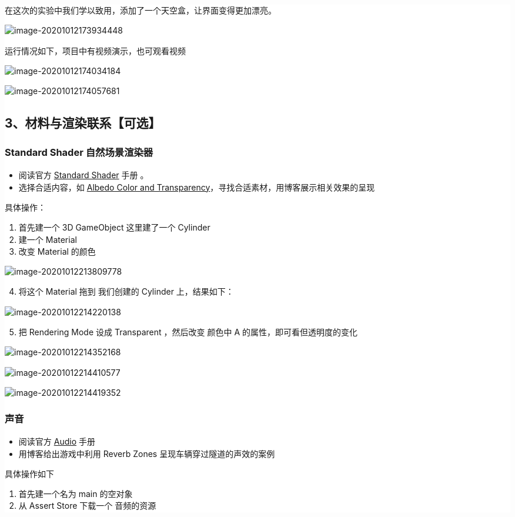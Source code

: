 

在这次的实验中我们学以致用，添加了一个天空盒，让界面变得更加漂亮。

![image-20201012173934448](https://gitee.com/mu-he-nan/Unity3D/raw/master/hw4/img/image-20201012173934448.png)

运行情况如下，项目中有视频演示，也可观看视频

![image-20201012174034184](https://gitee.com/mu-he-nan/Unity3D/raw/master/hw4/img/image-20201012174034184.png)

![image-20201012174057681](https://gitee.com/mu-he-nan/Unity3D/raw/master/hw4/img/image-20201012174057681.png)





## 3、材料与渲染联系【可选】



### Standard Shader 自然场景渲染器

- 阅读官方 [Standard Shader](https://docs.unity3d.com/Manual/shader-StandardShader.html) 手册 。
- 选择合适内容，如 [Albedo Color and Transparency](https://docs.unity3d.com/Manual/StandardShaderMaterialParameterAlbedoColor.html)，寻找合适素材，用博客展示相关效果的呈现

具体操作：

1. 首先建一个 3D GameObject 这里建了一个 Cylinder
2. 建一个 Material 
3. 改变 Material 的颜色

![image-20201012213809778](https://gitee.com/mu-he-nan/Unity3D/raw/master/hw4/img/image-20201012213809778.png)

4. 将这个 Material 拖到 我们创建的 Cylinder 上，结果如下：

![image-20201012214220138](https://gitee.com/mu-he-nan/Unity3D/raw/master/hw4/img/image-20201012214220138.png)

5. 把 Rendering Mode 设成 Transparent ，然后改变 颜色中 A 的属性，即可看但透明度的变化

![image-20201012214352168](https://gitee.com/mu-he-nan/Unity3D/raw/master/hw4/img/image-20201012214352168.png)

![image-20201012214410577](https://gitee.com/mu-he-nan/Unity3D/raw/master/hw4/img/image-20201012214410577.png)

![image-20201012214419352](https://gitee.com/mu-he-nan/Unity3D/raw/master/hw4/img/image-20201012214419352.png)



### 声音

- 阅读官方 [Audio](https://docs.unity3d.com/Manual/Audio.html) 手册
- 用博客给出游戏中利用 Reverb Zones 呈现车辆穿过隧道的声效的案例

具体操作如下

1. 首先建一个名为 main 的空对象
2. 从 Assert Store 下载一个 音频的资源

